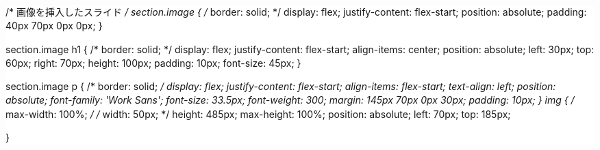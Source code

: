 /* 画像を挿入したスライド */
section.image {
    /* border: solid; */
    display: flex;
    justify-content: flex-start;
    position: absolute;
    padding: 40px 70px 0px 0px;
}

section.image h1 {
    /* border: solid; */
    display: flex;
    justify-content: flex-start;
    align-items: center;
    position: absolute;
    left: 30px; top: 60px; right: 70px;
    height: 100px;
    padding: 10px;
    font-size: 45px;
}

section.image p {
    /* border: solid; */
    display: flex;
    justify-content: flex-start;
    align-items: flex-start;
    text-align: left;
    position: absolute;
    font-family: 'Work Sans';
    font-size: 33.5px;
    font-weight: 300;
    margin: 145px 70px 0px 30px;
    padding: 10px;
}
img {
    /* max-width: 100%; */
    /* width: 50px; */
    height: 485px;
    max-height: 100%;
    position: absolute;
    left: 70px; top: 185px;

}
</style>

